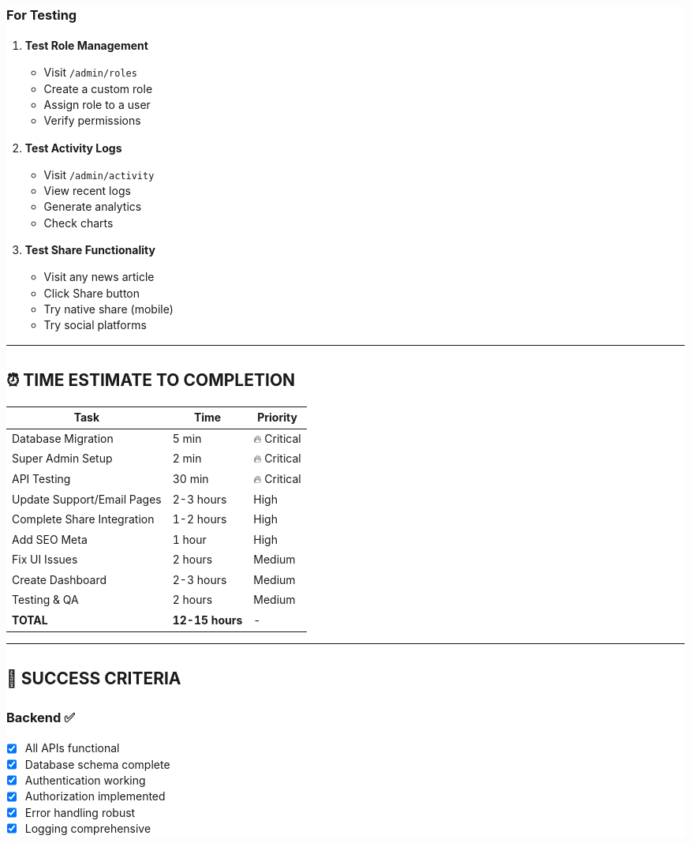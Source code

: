 ### For Testing

1. **Test Role Management**
   - Visit `/admin/roles`
   - Create a custom role
   - Assign role to a user
   - Verify permissions

2. **Test Activity Logs**
   - Visit `/admin/activity`
   - View recent logs
   - Generate analytics
   - Check charts

3. **Test Share Functionality**
   - Visit any news article
   - Click Share button
   - Try native share (mobile)
   - Try social platforms

---

## ⏰ TIME ESTIMATE TO COMPLETION

| Task | Time | Priority |
|------|------|----------|
| Database Migration | 5 min | 🔥 Critical |
| Super Admin Setup | 2 min | 🔥 Critical |
| API Testing | 30 min | 🔥 Critical |
| Update Support/Email Pages | 2-3 hours | High |
| Complete Share Integration | 1-2 hours | High |
| Add SEO Meta | 1 hour | High |
| Fix UI Issues | 2 hours | Medium |
| Create Dashboard | 2-3 hours | Medium |
| Testing & QA | 2 hours | Medium |
| **TOTAL** | **12-15 hours** | - |

---

## 🎯 SUCCESS CRITERIA

### Backend ✅
- [x] All APIs functional
- [x] Database schema complete
- [x] Authentication working
- [x] Authorization implemented
- [x] Error handling robust
- [x] Logging comprehensive
